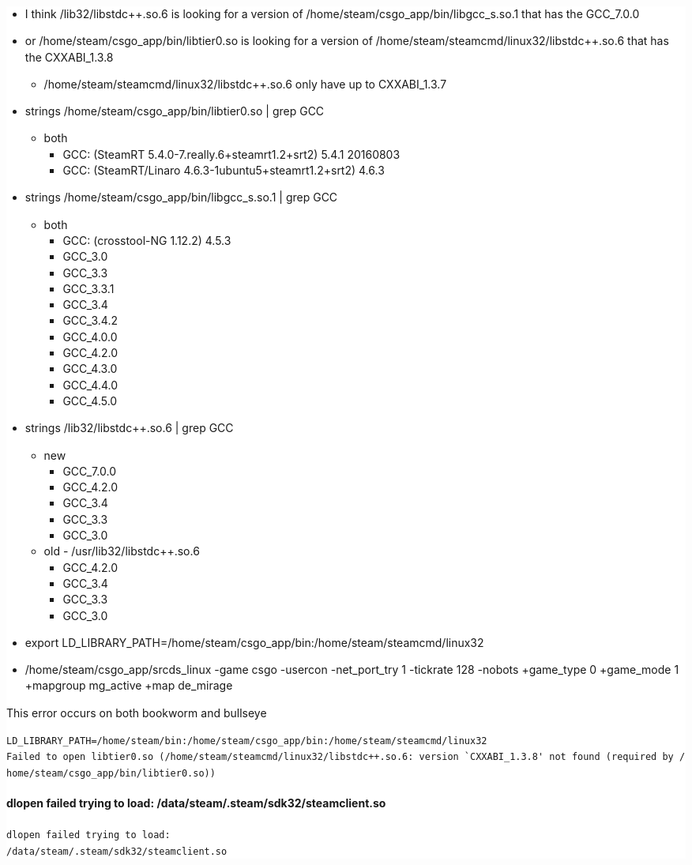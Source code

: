 * I think /lib32/libstdc++.so.6 is looking for a version of /home/steam/csgo_app/bin/libgcc_s.so.1 that has the GCC_7.0.0
* or /home/steam/csgo_app/bin/libtier0.so is looking for a version of /home/steam/steamcmd/linux32/libstdc++.so.6 that has the CXXABI_1.3.8
  * /home/steam/steamcmd/linux32/libstdc++.so.6 only have up to CXXABI_1.3.7

* strings /home/steam/csgo_app/bin/libtier0.so | grep GCC
  * both
    * GCC: (SteamRT 5.4.0-7.really.6+steamrt1.2+srt2) 5.4.1 20160803
    * GCC: (SteamRT/Linaro 4.6.3-1ubuntu5+steamrt1.2+srt2) 4.6.3
* strings /home/steam/csgo_app/bin/libgcc_s.so.1 | grep GCC
  * both
    * GCC: (crosstool-NG 1.12.2) 4.5.3
    * GCC_3.0
    * GCC_3.3
    * GCC_3.3.1
    * GCC_3.4
    * GCC_3.4.2
    * GCC_4.0.0
    * GCC_4.2.0
    * GCC_4.3.0
    * GCC_4.4.0
    * GCC_4.5.0
* strings /lib32/libstdc++.so.6 | grep GCC
  * new
    * GCC_7.0.0
    * GCC_4.2.0
    * GCC_3.4
    * GCC_3.3
    * GCC_3.0
  * old - /usr/lib32/libstdc++.so.6
    * GCC_4.2.0
    * GCC_3.4
    * GCC_3.3
    * GCC_3.0

* export LD_LIBRARY_PATH=/home/steam/csgo_app/bin:/home/steam/steamcmd/linux32
* /home/steam/csgo_app/srcds_linux -game csgo -usercon -net_port_try 1 -tickrate 128 -nobots +game_type 0 +game_mode 1 +mapgroup mg_active +map de_mirage

This error occurs on both bookworm and bullseye

```text
LD_LIBRARY_PATH=/home/steam/bin:/home/steam/csgo_app/bin:/home/steam/steamcmd/linux32
Failed to open libtier0.so (/home/steam/steamcmd/linux32/libstdc++.so.6: version `CXXABI_1.3.8' not found (required by /home/steam/csgo_app/bin/libtier0.so))
```

#### dlopen failed trying to load: /data/steam/.steam/sdk32/steamclient.so

```text
dlopen failed trying to load:
/data/steam/.steam/sdk32/steamclient.so
```
